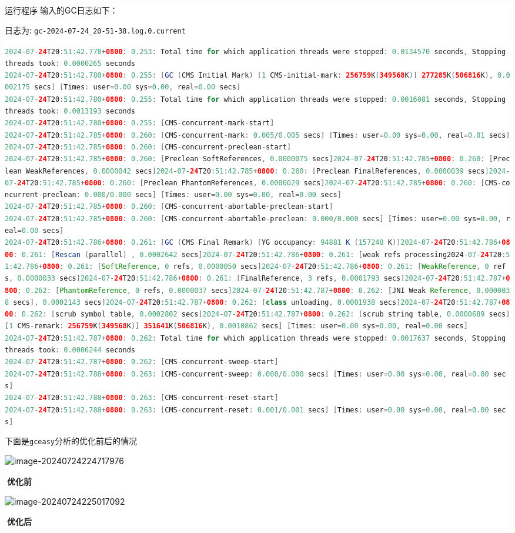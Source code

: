 运行程序 输入的GC日志如下：

日志为: `gc-2024-07-24_20-51-38.log.0.current`

```java
2024-07-24T20:51:42.778+0800: 0.253: Total time for which application threads were stopped: 0.0134570 seconds, Stopping threads took: 0.0000265 seconds
2024-07-24T20:51:42.780+0800: 0.255: [GC (CMS Initial Mark) [1 CMS-initial-mark: 256759K(349568K)] 277285K(506816K), 0.0002175 secs] [Times: user=0.00 sys=0.00, real=0.00 secs] 
2024-07-24T20:51:42.780+0800: 0.255: Total time for which application threads were stopped: 0.0016081 seconds, Stopping threads took: 0.0013193 seconds
2024-07-24T20:51:42.780+0800: 0.255: [CMS-concurrent-mark-start]
2024-07-24T20:51:42.785+0800: 0.260: [CMS-concurrent-mark: 0.005/0.005 secs] [Times: user=0.00 sys=0.00, real=0.01 secs] 
2024-07-24T20:51:42.785+0800: 0.260: [CMS-concurrent-preclean-start]
2024-07-24T20:51:42.785+0800: 0.260: [Preclean SoftReferences, 0.0000075 secs]2024-07-24T20:51:42.785+0800: 0.260: [Preclean WeakReferences, 0.0000042 secs]2024-07-24T20:51:42.785+0800: 0.260: [Preclean FinalReferences, 0.0000039 secs]2024-07-24T20:51:42.785+0800: 0.260: [Preclean PhantomReferences, 0.0000029 secs]2024-07-24T20:51:42.785+0800: 0.260: [CMS-concurrent-preclean: 0.000/0.000 secs] [Times: user=0.00 sys=0.00, real=0.00 secs] 
2024-07-24T20:51:42.785+0800: 0.260: [CMS-concurrent-abortable-preclean-start]
2024-07-24T20:51:42.785+0800: 0.260: [CMS-concurrent-abortable-preclean: 0.000/0.000 secs] [Times: user=0.00 sys=0.00, real=0.00 secs] 
2024-07-24T20:51:42.786+0800: 0.261: [GC (CMS Final Remark) [YG occupancy: 94881 K (157248 K)]2024-07-24T20:51:42.786+0800: 0.261: [Rescan (parallel) , 0.0002642 secs]2024-07-24T20:51:42.786+0800: 0.261: [weak refs processing2024-07-24T20:51:42.786+0800: 0.261: [SoftReference, 0 refs, 0.0000050 secs]2024-07-24T20:51:42.786+0800: 0.261: [WeakReference, 0 refs, 0.0000033 secs]2024-07-24T20:51:42.786+0800: 0.261: [FinalReference, 3 refs, 0.0001793 secs]2024-07-24T20:51:42.787+0800: 0.262: [PhantomReference, 0 refs, 0.0000037 secs]2024-07-24T20:51:42.787+0800: 0.262: [JNI Weak Reference, 0.0000038 secs], 0.0002143 secs]2024-07-24T20:51:42.787+0800: 0.262: [class unloading, 0.0001938 secs]2024-07-24T20:51:42.787+0800: 0.262: [scrub symbol table, 0.0002802 secs]2024-07-24T20:51:42.787+0800: 0.262: [scrub string table, 0.0000689 secs][1 CMS-remark: 256759K(349568K)] 351641K(506816K), 0.0010862 secs] [Times: user=0.00 sys=0.00, real=0.00 secs] 
2024-07-24T20:51:42.787+0800: 0.262: Total time for which application threads were stopped: 0.0017637 seconds, Stopping threads took: 0.0006244 seconds
2024-07-24T20:51:42.787+0800: 0.262: [CMS-concurrent-sweep-start]
2024-07-24T20:51:42.788+0800: 0.263: [CMS-concurrent-sweep: 0.000/0.000 secs] [Times: user=0.00 sys=0.00, real=0.00 secs] 
2024-07-24T20:51:42.788+0800: 0.263: [CMS-concurrent-reset-start]
2024-07-24T20:51:42.788+0800: 0.263: [CMS-concurrent-reset: 0.001/0.001 secs] [Times: user=0.00 sys=0.00, real=0.00 secs]
```

下面是`gceasy`分析的优化前后的情况

![image-20240724224717976](C:\Users\zzzzz\AppData\Roaming\Typora\typora-user-images\image-20240724224717976.png)

​                                                                                                                             **优化前**

![image-20240724225017092](C:\Users\zzzzz\AppData\Roaming\Typora\typora-user-images\image-20240724225017092.png)

​                                                                                                                           **优化后**
